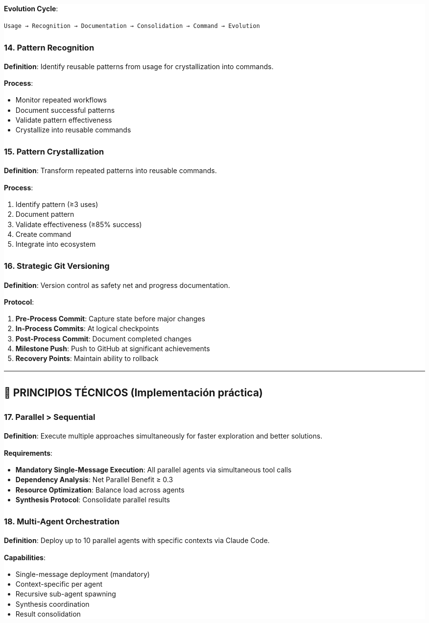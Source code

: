 **Evolution Cycle**:
```
Usage → Recognition → Documentation → Consolidation → Command → Evolution
```

### 14. Pattern Recognition
**Definition**: Identify reusable patterns from usage for crystallization into commands.

**Process**:
- Monitor repeated workflows
- Document successful patterns
- Validate pattern effectiveness
- Crystallize into reusable commands

### 15. Pattern Crystallization
**Definition**: Transform repeated patterns into reusable commands.

**Process**:
1. Identify pattern (≥3 uses)
2. Document pattern
3. Validate effectiveness (≥85% success)
4. Create command
5. Integrate into ecosystem

### 16. Strategic Git Versioning
**Definition**: Version control as safety net and progress documentation.

**Protocol**:
1. **Pre-Process Commit**: Capture state before major changes
2. **In-Process Commits**: At logical checkpoints
3. **Post-Process Commit**: Document completed changes
4. **Milestone Push**: Push to GitHub at significant achievements
5. **Recovery Points**: Maintain ability to rollback

---

## 🔧 PRINCIPIOS TÉCNICOS (Implementación práctica)

### 17. Parallel > Sequential
**Definition**: Execute multiple approaches simultaneously for faster exploration and better solutions.

**Requirements**:
- **Mandatory Single-Message Execution**: All parallel agents via simultaneous tool calls
- **Dependency Analysis**: Net Parallel Benefit ≥ 0.3
- **Resource Optimization**: Balance load across agents
- **Synthesis Protocol**: Consolidate parallel results

### 18. Multi-Agent Orchestration
**Definition**: Deploy up to 10 parallel agents with specific contexts via Claude Code.

**Capabilities**:
- Single-message deployment (mandatory)
- Context-specific per agent
- Recursive sub-agent spawning
- Synthesis coordination
- Result consolidation
